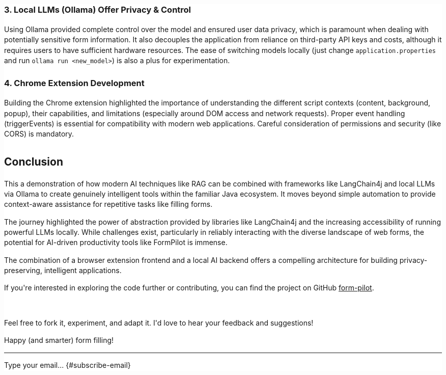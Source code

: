 ### **3. Local LLMs (Ollama) Offer Privacy \& Control**

Using Ollama provided complete control over the model and ensured user data privacy, which is paramount when dealing with potentially sensitive form information. It also decouples the application from reliance on third-party API keys and costs, although it requires users to have sufficient hardware resources. The ease of switching models locally (just change `application.properties` and run `ollama run <new_model>`) is also a plus for experimentation.

### **4. Chrome Extension Development**

Building the Chrome extension highlighted the importance of understanding the different script contexts (content, background, popup), their capabilities, and limitations (especially around DOM access and network requests). Proper event handling (triggerEvents) is essential for compatibility with modern web applications. Careful consideration of permissions and security (like CORS) is mandatory.

**Conclusion**
--------------

This a demonstration of how modern AI techniques like RAG can be combined with frameworks like LangChain4j and local LLMs via Ollama to create genuinely intelligent tools within the familiar Java ecosystem. It moves beyond simple automation to provide context-aware assistance for repetitive tasks like filling forms.

The journey highlighted the power of abstraction provided by libraries like LangChain4j and the increasing accessibility of running powerful LLMs locally. While challenges exist, particularly in reliably interacting with the diverse landscape of web forms, the potential for AI-driven productivity tools like FormPilot is immense.

The combination of a browser extension frontend and a local AI backend offers a compelling architecture for building privacy-preserving, intelligent applications.

If you're interested in exploring the code further or contributing, you can find the project on GitHub [form-pilot](https://github.com/rokon12/form-pilot).

<br />

Feel free to fork it, experiment, and adapt it. I'd love to hear your feedback and suggestions!

Happy (and smarter) form filling!  

*** ** * ** ***

Type your email... {#subscribe-email}
